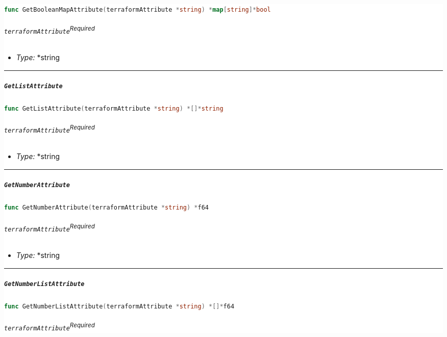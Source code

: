 ```go
func GetBooleanMapAttribute(terraformAttribute *string) *map[string]*bool
```

###### `terraformAttribute`<sup>Required</sup> <a name="terraformAttribute" id="@cdktf/provider-googleworkspace.dataGoogleworkspaceGroups.DataGoogleworkspaceGroups.getBooleanMapAttribute.parameter.terraformAttribute"></a>

- *Type:* *string

---

##### `GetListAttribute` <a name="GetListAttribute" id="@cdktf/provider-googleworkspace.dataGoogleworkspaceGroups.DataGoogleworkspaceGroups.getListAttribute"></a>

```go
func GetListAttribute(terraformAttribute *string) *[]*string
```

###### `terraformAttribute`<sup>Required</sup> <a name="terraformAttribute" id="@cdktf/provider-googleworkspace.dataGoogleworkspaceGroups.DataGoogleworkspaceGroups.getListAttribute.parameter.terraformAttribute"></a>

- *Type:* *string

---

##### `GetNumberAttribute` <a name="GetNumberAttribute" id="@cdktf/provider-googleworkspace.dataGoogleworkspaceGroups.DataGoogleworkspaceGroups.getNumberAttribute"></a>

```go
func GetNumberAttribute(terraformAttribute *string) *f64
```

###### `terraformAttribute`<sup>Required</sup> <a name="terraformAttribute" id="@cdktf/provider-googleworkspace.dataGoogleworkspaceGroups.DataGoogleworkspaceGroups.getNumberAttribute.parameter.terraformAttribute"></a>

- *Type:* *string

---

##### `GetNumberListAttribute` <a name="GetNumberListAttribute" id="@cdktf/provider-googleworkspace.dataGoogleworkspaceGroups.DataGoogleworkspaceGroups.getNumberListAttribute"></a>

```go
func GetNumberListAttribute(terraformAttribute *string) *[]*f64
```

###### `terraformAttribute`<sup>Required</sup> <a name="terraformAttribute" id="@cdktf/provider-googleworkspace.dataGoogleworkspaceGroups.DataGoogleworkspaceGroups.getNumberListAttribute.parameter.terraformAttribute"></a>
